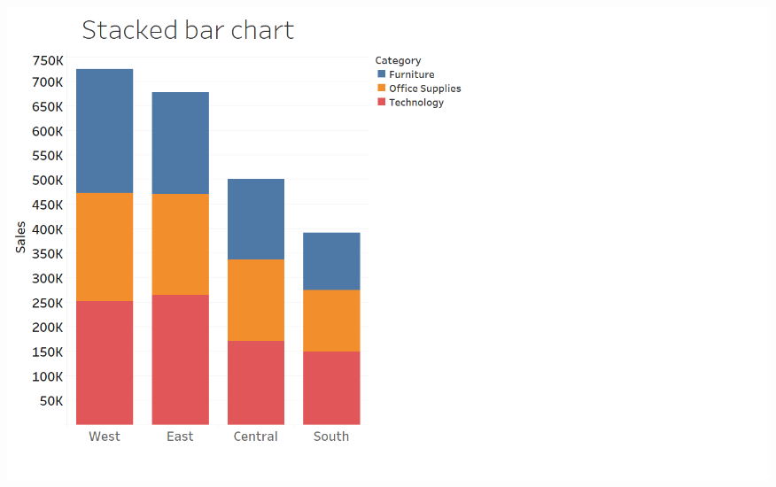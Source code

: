 <img src="/assets/img/Tableau/4.Stacked_bar_chart.png" alt="4.Stacked bar" style="display: block; text-align:center; width:60%; "/>
<br /> <br />